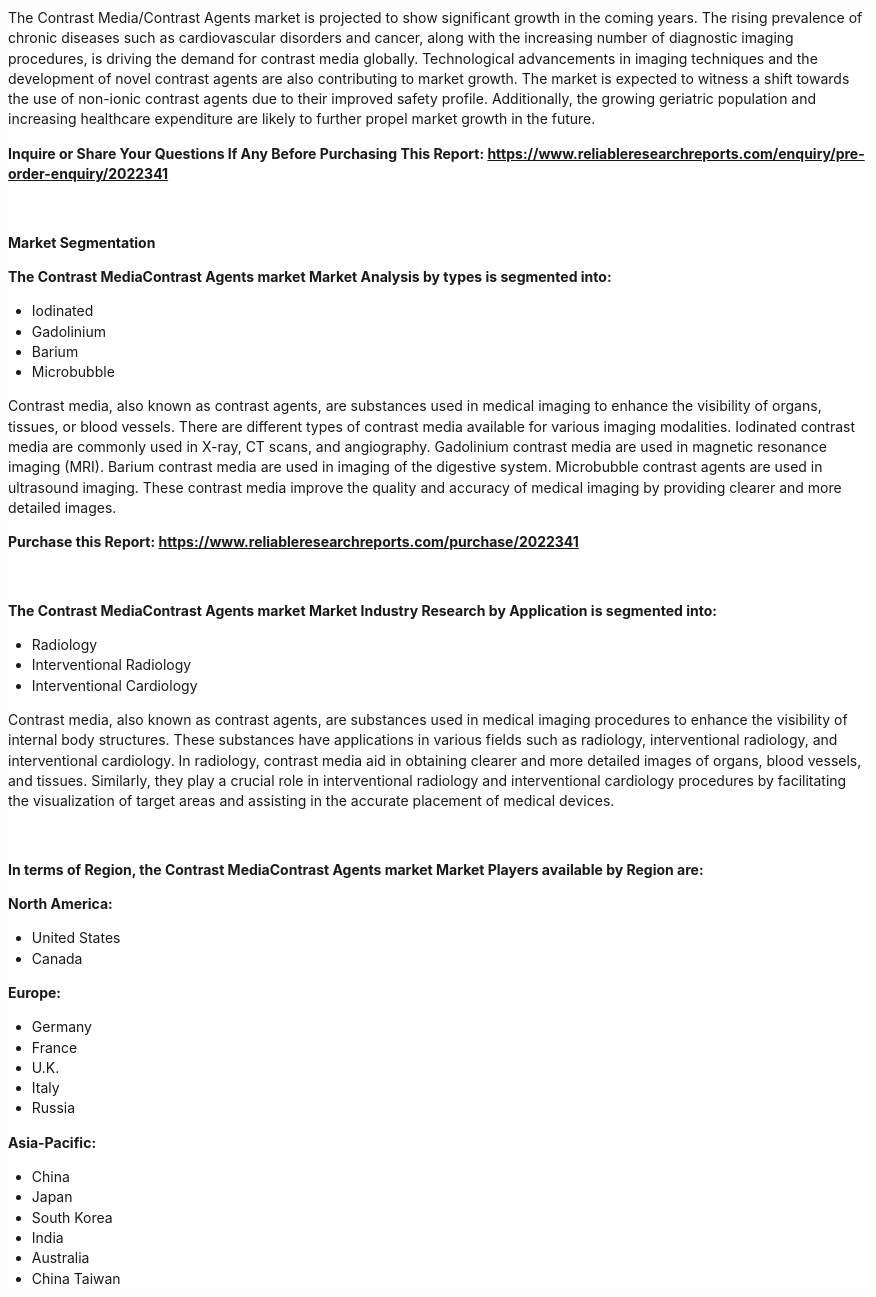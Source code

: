 <p><p>The Contrast Media/Contrast Agents market is projected to show significant growth in the coming years. The rising prevalence of chronic diseases such as cardiovascular disorders and cancer, along with the increasing number of diagnostic imaging procedures, is driving the demand for contrast media globally. Technological advancements in imaging techniques and the development of novel contrast agents are also contributing to market growth. The market is expected to witness a shift towards the use of non-ionic contrast agents due to their improved safety profile. Additionally, the growing geriatric population and increasing healthcare expenditure are likely to further propel market growth in the future.</p></p>
<p><strong>Inquire or Share Your Questions If Any Before Purchasing This Report: <a href="https://www.reliableresearchreports.com/enquiry/pre-order-enquiry/2022341">https://www.reliableresearchreports.com/enquiry/pre-order-enquiry/2022341</a></strong></p>
<p>&nbsp;</p>
<p><strong>Market Segmentation</strong></p>
<p><strong>The Contrast MediaContrast Agents market Market Analysis by types is segmented into:</strong></p>
<p><ul><li>Iodinated</li><li>Gadolinium</li><li>Barium</li><li>Microbubble</li></ul></p>
<p><p>Contrast media, also known as contrast agents, are substances used in medical imaging to enhance the visibility of organs, tissues, or blood vessels. There are different types of contrast media available for various imaging modalities. Iodinated contrast media are commonly used in X-ray, CT scans, and angiography. Gadolinium contrast media are used in magnetic resonance imaging (MRI). Barium contrast media are used in imaging of the digestive system. Microbubble contrast agents are used in ultrasound imaging. These contrast media improve the quality and accuracy of medical imaging by providing clearer and more detailed images.</p></p>
<p><strong>Purchase this Report:&nbsp;<a href="https://www.reliableresearchreports.com/purchase/2022341">https://www.reliableresearchreports.com/purchase/2022341</a></strong></p>
<p>&nbsp;</p>
<p><strong>The Contrast MediaContrast Agents market Market Industry Research by Application is segmented into:</strong></p>
<p><ul><li>Radiology</li><li>Interventional Radiology</li><li>Interventional Cardiology</li></ul></p>
<p><p>Contrast media, also known as contrast agents, are substances used in medical imaging procedures to enhance the visibility of internal body structures. These substances have applications in various fields such as radiology, interventional radiology, and interventional cardiology. In radiology, contrast media aid in obtaining clearer and more detailed images of organs, blood vessels, and tissues. Similarly, they play a crucial role in interventional radiology and interventional cardiology procedures by facilitating the visualization of target areas and assisting in the accurate placement of medical devices.</p></p>
<p>&nbsp;</p>
<p><strong>In terms of Region, the Contrast MediaContrast Agents market Market Players available by Region are:</strong></p>
<p>
    <p> <strong> North America: </strong>
        <ul>
            <li>United States</li>
            <li>Canada</li>
        </ul>
        </p> 
    <p> <strong> Europe: </strong>
        <ul>
            <li>Germany</li>
            <li>France</li>
            <li>U.K.</li>
            <li>Italy</li>
            <li>Russia</li>
        </ul>
        </p> 
    <p> <strong> Asia-Pacific: </strong>
        <ul>
            <li>China</li>
            <li>Japan</li>
            <li>South Korea</li>
            <li>India</li>
            <li>Australia</li>
            <li>China Taiwan</li>